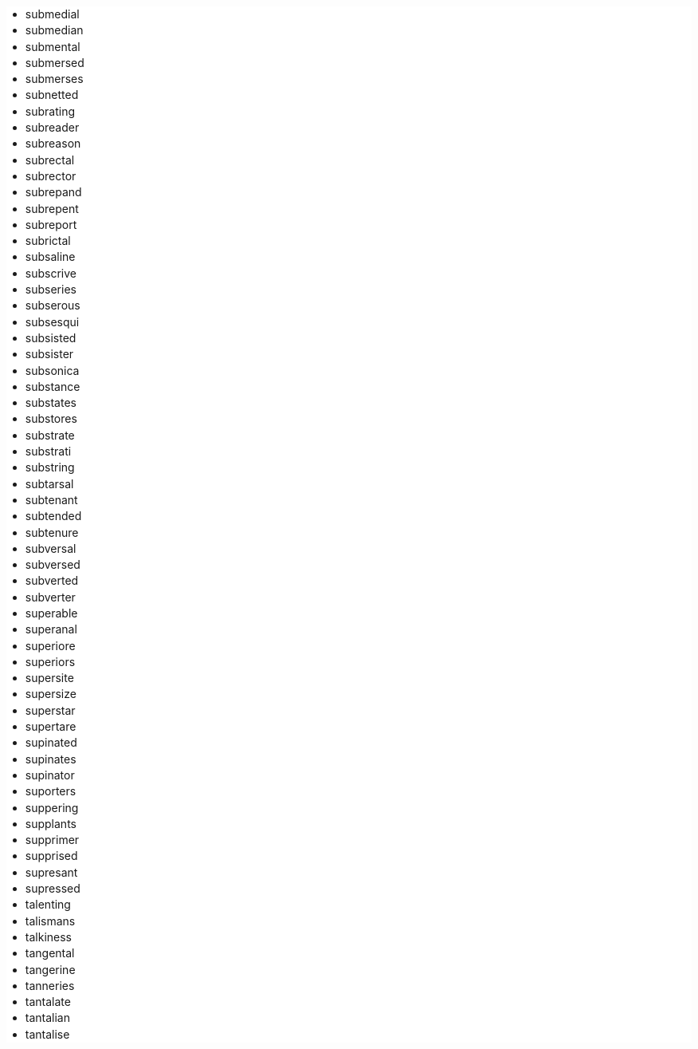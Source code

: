  *  submedial
 *  submedian
 *  submental
 *  submersed
 *  submerses
 *  subnetted
 *  subrating
 *  subreader
 *  subreason
 *  subrectal
 *  subrector
 *  subrepand
 *  subrepent
 *  subreport
 *  subrictal
 *  subsaline
 *  subscrive
 *  subseries
 *  subserous
 *  subsesqui
 *  subsisted
 *  subsister
 *  subsonica
 *  substance
 *  substates
 *  substores
 *  substrate
 *  substrati
 *  substring
 *  subtarsal
 *  subtenant
 *  subtended
 *  subtenure
 *  subversal
 *  subversed
 *  subverted
 *  subverter
 *  superable
 *  superanal
 *  superiore
 *  superiors
 *  supersite
 *  supersize
 *  superstar
 *  supertare
 *  supinated
 *  supinates
 *  supinator
 *  suporters
 *  suppering
 *  supplants
 *  supprimer
 *  supprised
 *  supresant
 *  supressed
 *  talenting
 *  talismans
 *  talkiness
 *  tangental
 *  tangerine
 *  tanneries
 *  tantalate
 *  tantalian
 *  tantalise